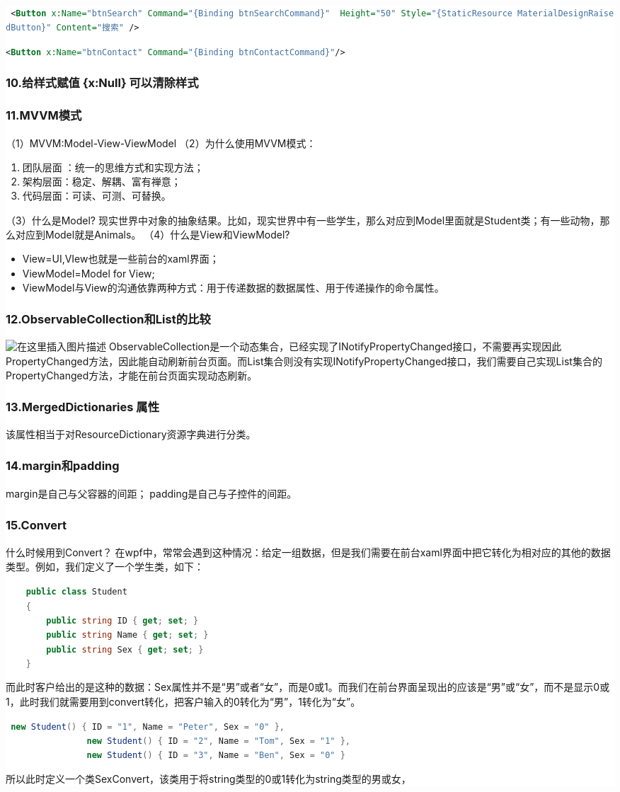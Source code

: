 ```xml
 <Button x:Name="btnSearch" Command="{Binding btnSearchCommand}"  Height="50" Style="{StaticResource MaterialDesignRaisedButton}" Content="搜索" />
```

```xml
<Button x:Name="btnContact" Command="{Binding btnContactCommand}"/>
```
### 10.给样式赋值 {x:Null} 可以清除样式
### 11.MVVM模式
（1）MVVM:Model-View-ViewModel
（2）为什么使用MVVM模式：
 1. 团队层面 ：统一的思维方式和实现方法；
 2. 架构层面：稳定、解耦、富有禅意；
 3. 代码层面：可读、可测、可替换。

（3）什么是Model?
现实世界中对象的抽象结果。比如，现实世界中有一些学生，那么对应到Model里面就是Student类；有一些动物，那么对应到Model就是Animals。
（4）什么是View和ViewModel?
 - View=UI,VIew也就是一些前台的xaml界面；
 - ViewModel=Model for View;
 - ViewModel与View的沟通依靠两种方式：用于传递数据的数据属性、用于传递操作的命令属性。
### 12.ObservableCollection和List的比较
![在这里插入图片描述](https://img-blog.csdnimg.cn/cca0d436de48486fafd061123a97a9cf.png#pic_center)
ObservableCollection是一个动态集合，已经实现了INotifyPropertyChanged接口，不需要再实现因此PropertyChanged方法，因此能自动刷新前台页面。而List集合则没有实现INotifyPropertyChanged接口，我们需要自己实现List集合的PropertyChanged方法，才能在前台页面实现动态刷新。
### 13.MergedDictionaries 属性
该属性相当于对ResourceDictionary资源字典进行分类。
### 14.margin和padding
margin是自己与父容器的间距；
padding是自己与子控件的间距。
### 15.Convert
什么时候用到Convert？
在wpf中，常常会遇到这种情况：给定一组数据，但是我们需要在前台xaml界面中把它转化为相对应的其他的数据类型。例如，我们定义了一个学生类，如下：
```csharp
    public class Student
    {
        public string ID { get; set; }
        public string Name { get; set; }
        public string Sex { get; set; }
    }
```
而此时客户给出的是这种的数据：Sex属性并不是“男”或者“女”，而是0或1。而我们在前台界面呈现出的应该是“男”或“女”，而不是显示0或1，此时我们就需要用到convert转化，把客户输入的0转化为“男”，1转化为“女”。
```csharp
 new Student() { ID = "1", Name = "Peter", Sex = "0" },
                new Student() { ID = "2", Name = "Tom", Sex = "1" },
                new Student() { ID = "3", Name = "Ben", Sex = "0" }

```
所以此时定义一个类SexConvert，该类用于将string类型的0或1转化为string类型的男或女，
